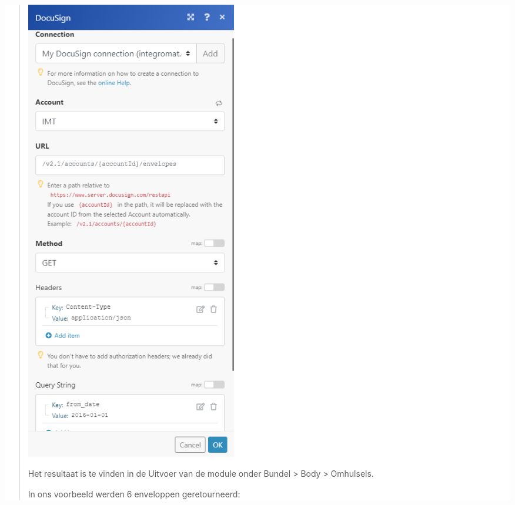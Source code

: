 >![](assets/example-docusign-setup-350x770.png)
>
>Het resultaat is te vinden in de Uitvoer van de module onder Bundel > Body > Omhulsels.
>
>In ons voorbeeld werden 6 enveloppen geretourneerd:
>